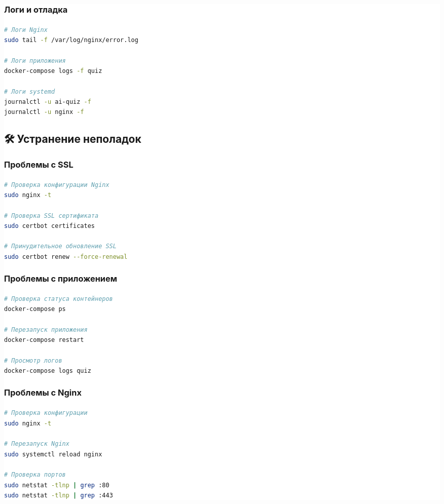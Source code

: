 ### Логи и отладка

```bash
# Логи Nginx
sudo tail -f /var/log/nginx/error.log

# Логи приложения
docker-compose logs -f quiz

# Логи systemd
journalctl -u ai-quiz -f
journalctl -u nginx -f
```

## 🛠️ Устранение неполадок

### Проблемы с SSL

```bash
# Проверка конфигурации Nginx
sudo nginx -t

# Проверка SSL сертификата
sudo certbot certificates

# Принудительное обновление SSL
sudo certbot renew --force-renewal
```

### Проблемы с приложением

```bash
# Проверка статуса контейнеров
docker-compose ps

# Перезапуск приложения
docker-compose restart

# Просмотр логов
docker-compose logs quiz
```

### Проблемы с Nginx

```bash
# Проверка конфигурации
sudo nginx -t

# Перезапуск Nginx
sudo systemctl reload nginx

# Проверка портов
sudo netstat -tlnp | grep :80
sudo netstat -tlnp | grep :443
```
